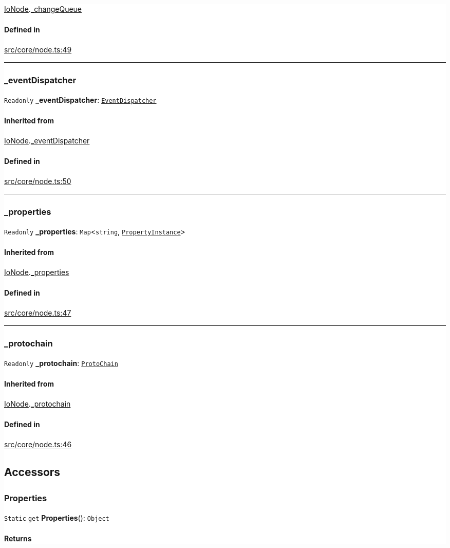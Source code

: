 [IoNode](IoNode.md).[_changeQueue](IoNode.md#_changequeue)

#### Defined in

[src/core/node.ts:49](https://github.com/io-gui/io/blob/main/src/core/node.ts#L49)

___

### \_eventDispatcher

 `Readonly` **\_eventDispatcher**: [`EventDispatcher`](EventDispatcher.md)

#### Inherited from

[IoNode](IoNode.md).[_eventDispatcher](IoNode.md#_eventdispatcher)

#### Defined in

[src/core/node.ts:50](https://github.com/io-gui/io/blob/main/src/core/node.ts#L50)

___

### \_properties

 `Readonly` **\_properties**: `Map`<`string`, [`PropertyInstance`](PropertyInstance.md)\>

#### Inherited from

[IoNode](IoNode.md).[_properties](IoNode.md#_properties)

#### Defined in

[src/core/node.ts:47](https://github.com/io-gui/io/blob/main/src/core/node.ts#L47)

___

### \_protochain

 `Readonly` **\_protochain**: [`ProtoChain`](ProtoChain.md)

#### Inherited from

[IoNode](IoNode.md).[_protochain](IoNode.md#_protochain)

#### Defined in

[src/core/node.ts:46](https://github.com/io-gui/io/blob/main/src/core/node.ts#L46)

## Accessors

### Properties

`Static` `get` **Properties**(): `Object`

#### Returns
